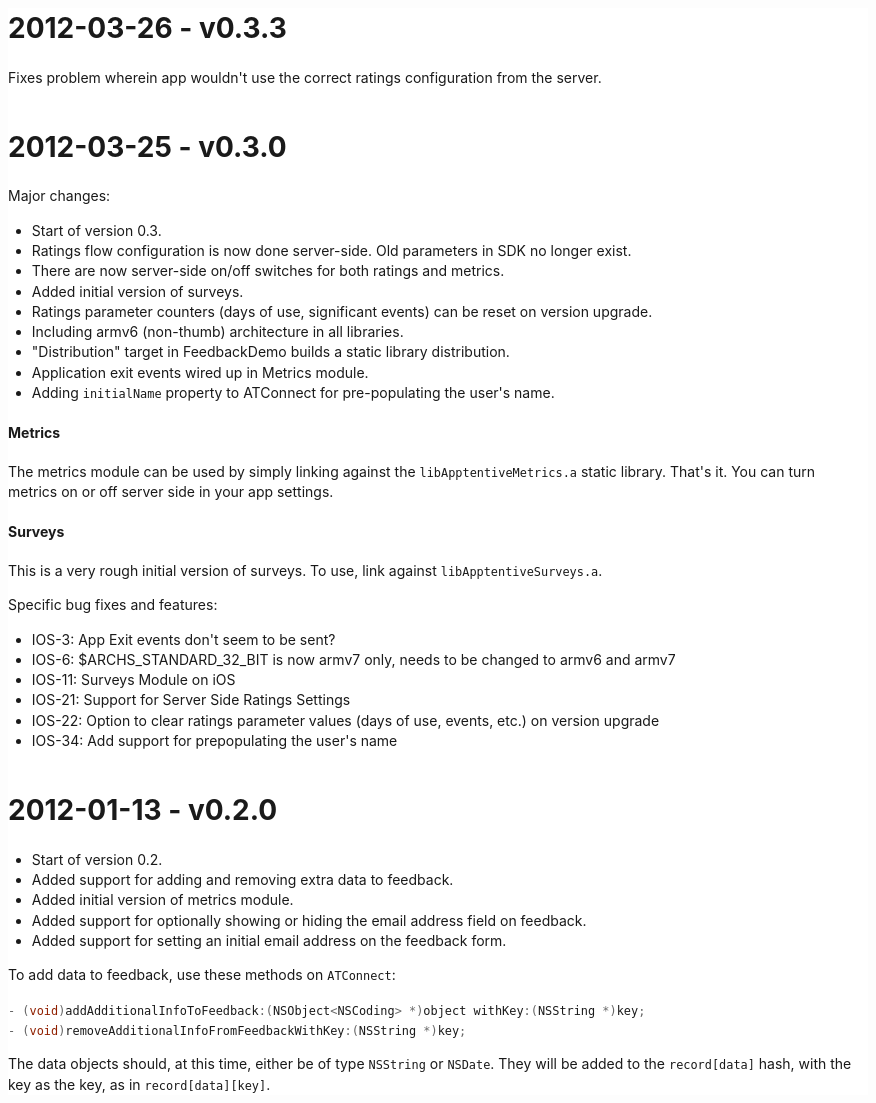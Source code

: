 # 2012-03-26 - v0.3.3

Fixes problem wherein app wouldn't use the correct ratings configuration from the server.

# 2012-03-25 - v0.3.0

Major changes:

* Start of version 0.3.
* Ratings flow configuration is now done server-side. Old parameters in SDK no longer exist.
* There are now server-side on/off switches for both ratings and metrics.
* Added initial version of surveys.
* Ratings parameter counters (days of use, significant events) can be reset on version upgrade.
* Including armv6 (non-thumb) architecture in all libraries.
* "Distribution" target in FeedbackDemo builds a static library distribution.
* Application exit events wired up in Metrics module.
* Adding `initialName` property to ATConnect for pre-populating the user's name.

#### Metrics
The metrics module can be used by simply linking against the `libApptentiveMetrics.a` static library. That's it. You can turn metrics on or off server side in your app settings.

#### Surveys
This is a very rough initial version of surveys. To use, link against `libApptentiveSurveys.a`.

Specific bug fixes and features:

* IOS-3: App Exit events don't seem to be sent?
* IOS-6: $ARCHS_STANDARD_32_BIT is now armv7 only, needs to be changed to armv6 and armv7
* IOS-11: Surveys Module on iOS
* IOS-21: Support for Server Side Ratings Settings
* IOS-22: Option to clear ratings parameter values (days of use, events, etc.) on version upgrade
* IOS-34: Add support for prepopulating the user's name

# 2012-01-13 - v0.2.0

* Start of version 0.2.
* Added support for adding and removing extra data to feedback.
* Added initial version of metrics module.
* Added support for optionally showing or hiding the email address field on feedback.
* Added support for setting an initial email address on the feedback form.

To add data to feedback, use these methods on `ATConnect`:

``` objective-c
- (void)addAdditionalInfoToFeedback:(NSObject<NSCoding> *)object withKey:(NSString *)key;
- (void)removeAdditionalInfoFromFeedbackWithKey:(NSString *)key;
```

The data objects should, at this time, either be of type `NSString` or `NSDate`. They will be added to the `record[data]` hash, with the key as the key, as in `record[data][key]`.
